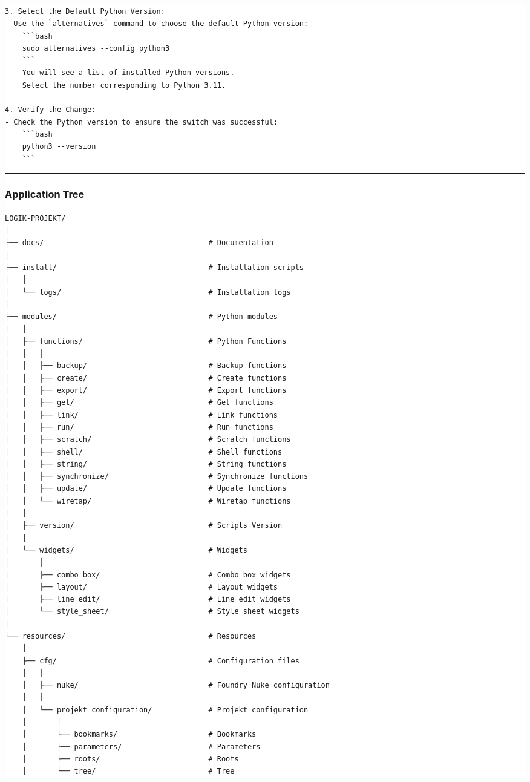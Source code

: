     3. Select the Default Python Version:
    - Use the `alternatives` command to choose the default Python version:
        ```bash
        sudo alternatives --config python3
        ```
        You will see a list of installed Python versions.
        Select the number corresponding to Python 3.11.

    4. Verify the Change:
    - Check the Python version to ensure the switch was successful:
        ```bash
        python3 --version
        ```

-------------------------------------------------------------------------------

### Application Tree

    LOGIK-PROJEKT/
    │
    ├── docs/                                      # Documentation
    │                                              
    ├── install/                                   # Installation scripts
    │   │                                          
    │   └── logs/                                  # Installation logs
    │                                              
    ├── modules/                                   # Python modules
    │   │                                          
    │   ├── functions/                             # Python Functions
    │   │   │                                      
    │   │   ├── backup/                            # Backup functions
    │   │   ├── create/                            # Create functions
    │   │   ├── export/                            # Export functions
    │   │   ├── get/                               # Get functions
    │   │   ├── link/                              # Link functions
    │   │   ├── run/                               # Run functions
    │   │   ├── scratch/                           # Scratch functions
    │   │   ├── shell/                             # Shell functions
    │   │   ├── string/                            # String functions
    │   │   ├── synchronize/                       # Synchronize functions
    │   │   ├── update/                            # Update functions
    │   │   └── wiretap/                           # Wiretap functions
    │   │                                          
    │   ├── version/                               # Scripts Version
    │   |                                          
    │   └── widgets/                               # Widgets
    │       │                                      
    │       ├── combo_box/                         # Combo box widgets
    │       ├── layout/                            # Layout widgets
    │       ├── line_edit/                         # Line edit widgets
    │       └── style_sheet/                       # Style sheet widgets
    │                                              
    └── resources/                                 # Resources
        │                                          
        ├── cfg/                                   # Configuration files
        │   │                                      
        │   ├── nuke/                              # Foundry Nuke configuration
        │   │                                      
        │   └── projekt_configuration/             # Projekt configuration
        │       │                                  
        │       ├── bookmarks/                     # Bookmarks
        │       ├── parameters/                    # Parameters
        │       ├── roots/                         # Roots
        │       └── tree/                          # Tree